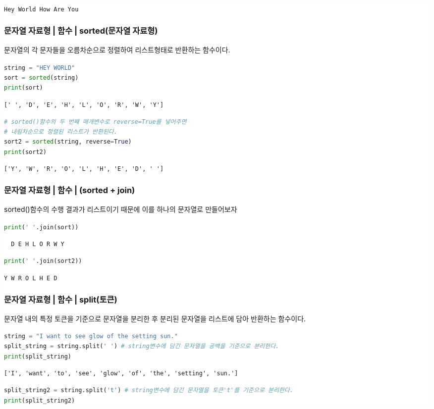     Hey World How Are You
    

 ### 문자열 자료형 | 함수 | sorted(문자열 자료형)
 
문자열의 각 문자들을 오름차순으로 정렬하여 리스트형태로 반환하는 함수이다.


```python
string = "HEY WORLD"
sort = sorted(string)
print(sort)
```

    [' ', 'D', 'E', 'H', 'L', 'O', 'R', 'W', 'Y']
    


```python
# sorted()함수의 두 번째 매개변수로 reverse=True를 넣어주면 
# 내림차순으로 정렬된 리스트가 반환된다.
sort2 = sorted(string, reverse=True)
print(sort2)
```

    ['Y', 'W', 'R', 'O', 'L', 'H', 'E', 'D', ' ']
    

### 문자열 자료형 | 함수 | (sorted + join)

sorted()함수의 수행 결과가 리스트이기 때문에 이를 하나의 문자열로 만들어보자


```python
print(' '.join(sort))
```

      D E H L O R W Y
    


```python
print(' '.join(sort2))
```

    Y W R O L H E D  
    

### 문자열 자료형 | 함수 | split(토큰)

문자열 내의 특정 토큰을 기준으로 문자열을 분리한 후 분리된 문자열을 리스트에 담아 반환하는 함수이다.


```python
string = "I want to see glow of the setting sun."
split_string = string.split(' ') # string변수에 담긴 문자열을 공백을 기준으로 분리한다.
print(split_string)
```

    ['I', 'want', 'to', 'see', 'glow', 'of', 'the', 'setting', 'sun.']
    


```python
split_string2 = string.split('t') # string변수에 담긴 문자열을 토큰't'를 기준으로 분리한다.
print(split_string2)
```
